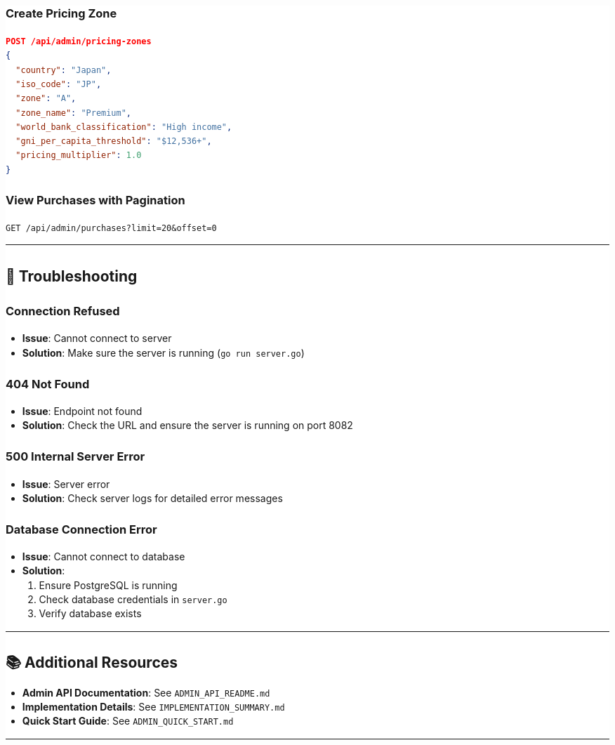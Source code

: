 ### Create Pricing Zone
```json
POST /api/admin/pricing-zones
{
  "country": "Japan",
  "iso_code": "JP",
  "zone": "A",
  "zone_name": "Premium",
  "world_bank_classification": "High income",
  "gni_per_capita_threshold": "$12,536+",
  "pricing_multiplier": 1.0
}
```

### View Purchases with Pagination
```
GET /api/admin/purchases?limit=20&offset=0
```

---

## 🐛 Troubleshooting

### Connection Refused
- **Issue**: Cannot connect to server
- **Solution**: Make sure the server is running (`go run server.go`)

### 404 Not Found
- **Issue**: Endpoint not found
- **Solution**: Check the URL and ensure the server is running on port 8082

### 500 Internal Server Error
- **Issue**: Server error
- **Solution**: Check server logs for detailed error messages

### Database Connection Error
- **Issue**: Cannot connect to database
- **Solution**: 
  1. Ensure PostgreSQL is running
  2. Check database credentials in `server.go`
  3. Verify database exists

---

## 📚 Additional Resources

- **Admin API Documentation**: See `ADMIN_API_README.md`
- **Implementation Details**: See `IMPLEMENTATION_SUMMARY.md`
- **Quick Start Guide**: See `ADMIN_QUICK_START.md`

---
